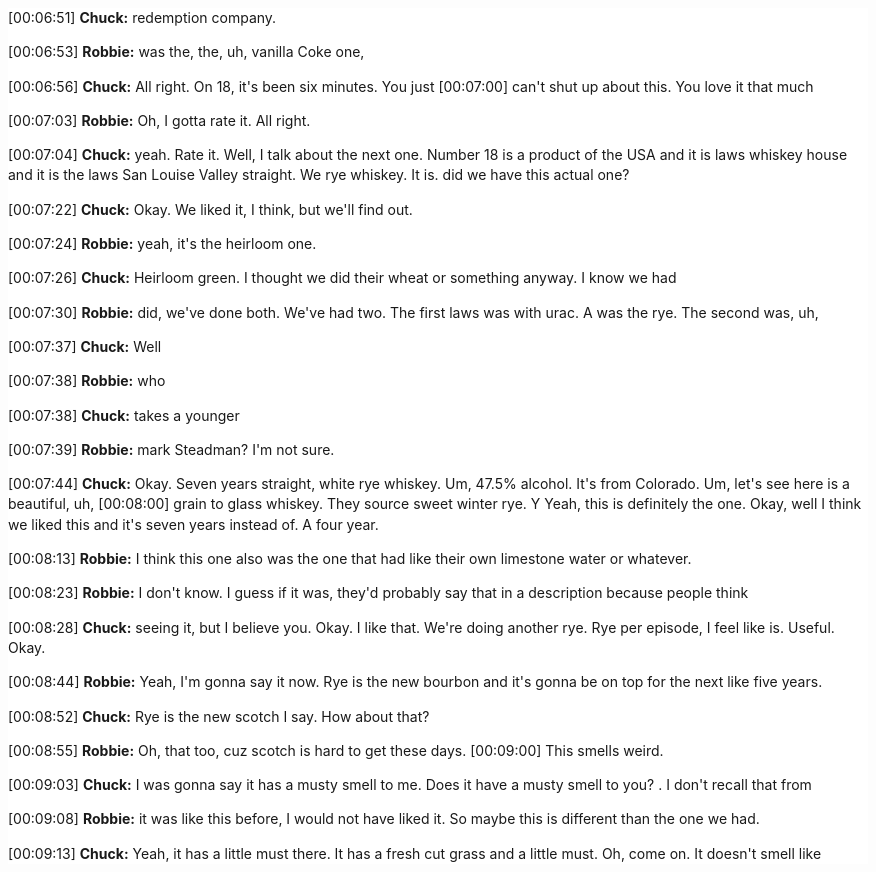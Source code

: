 [00:06:51] **Chuck:** redemption company.

[00:06:53] **Robbie:** was the, the, uh, vanilla Coke one,

[00:06:56] **Chuck:** All right. On 18, it's been six minutes. You just
[00:07:00] can't shut up about this. You love it that much

[00:07:03] **Robbie:** Oh, I gotta rate it. All right.

[00:07:04] **Chuck:** yeah. Rate it. Well, I talk about the next one. Number 18
is a product of the USA and it is laws whiskey house and it is the laws San
Louise Valley straight. We rye whiskey. It is. did we have this actual one?

[00:07:22] **Chuck:** Okay. We liked it, I think, but we'll find out.

[00:07:24] **Robbie:** yeah, it's the heirloom one.

[00:07:26] **Chuck:** Heirloom green. I thought we did their wheat or something
anyway. I know we had

[00:07:30] **Robbie:** did, we've done both. We've had two. The first laws was
with urac. A was the rye. The second was, uh,

[00:07:37] **Chuck:** Well

[00:07:38] **Robbie:** who

[00:07:38] **Chuck:** takes a younger

[00:07:39] **Robbie:** mark Steadman? I'm not sure.

[00:07:44] **Chuck:** Okay. Seven years straight, white rye whiskey. Um, 47.5%
alcohol. It's from Colorado. Um, let's see here is a beautiful, uh, [00:08:00]
grain to glass whiskey. They source sweet winter rye. Y Yeah, this is definitely
the one. Okay, well I think we liked this and it's seven years instead of. A
four year.

[00:08:13] **Robbie:** I think this one also was the one that had like their own
limestone water or whatever.

[00:08:23] **Robbie:** I don't know. I guess if it was, they'd probably say that
in a description because people think

[00:08:28] **Chuck:** seeing it, but I believe you. Okay. I like that. We're
doing another rye. Rye per episode, I feel like is. Useful. Okay.

[00:08:44] **Robbie:** Yeah, I'm gonna say it now. Rye is the new bourbon and
it's gonna be on top for the next like five years.

[00:08:52] **Chuck:** Rye is the new scotch I say. How about that?

[00:08:55] **Robbie:** Oh, that too, cuz scotch is hard to get these days.
[00:09:00] This smells weird.

[00:09:03] **Chuck:** I was gonna say it has a musty smell to me. Does it have a
musty smell to you? . I don't recall that from

[00:09:08] **Robbie:** it was like this before, I would not have liked it. So
maybe this is different than the one we had.

[00:09:13] **Chuck:** Yeah, it has a little must there. It has a fresh cut grass
and a little must. Oh, come on. It doesn't smell like
